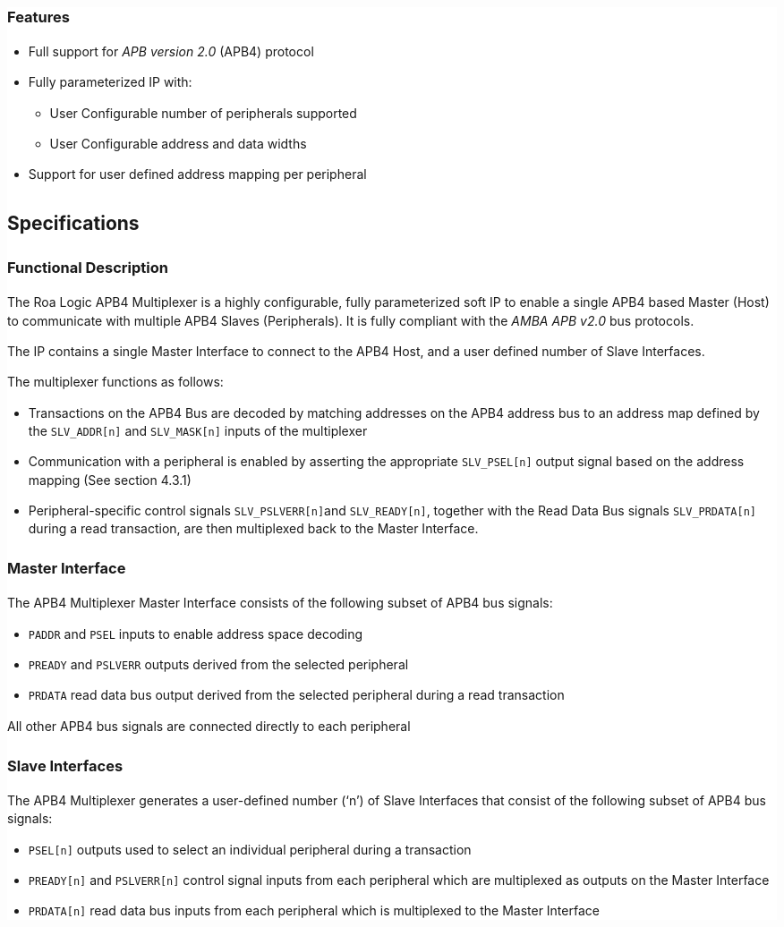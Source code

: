 ### Features

-   Full support for *APB version 2.0* (APB4) protocol

-   Fully parameterized IP with:

    -   User Configurable number of peripherals supported

    -   User Configurable address and data widths

-   Support for user defined address mapping per peripheral

## Specifications

### Functional Description

The Roa Logic APB4 Multiplexer is a highly configurable, fully parameterized soft IP to enable a single APB4 based Master (Host) to communicate with multiple APB4 Slaves (Peripherals). It is fully compliant with the *AMBA APB v2.0* bus protocols.

The IP contains a single Master Interface to connect to the APB4 Host, and a user defined number of Slave Interfaces.

The multiplexer functions as follows:

-   Transactions on the APB4 Bus are decoded by matching addresses on the APB4 address bus to an address map defined by the `SLV_ADDR[n]` and `SLV_MASK[n]` inputs of the multiplexer

-   Communication with a peripheral is enabled by asserting the appropriate `SLV_PSEL[n]` output signal based on the address mapping (See section 4.3.1)

-   Peripheral-specific control signals `SLV_PSLVERR[n]`and `SLV_READY[n]`, together with the Read Data Bus signals `SLV_PRDATA[n]` during a read transaction, are then multiplexed back to the Master Interface.

### Master Interface

The APB4 Multiplexer Master Interface consists of the following subset of APB4 bus signals:

-   `PADDR` and `PSEL` inputs to enable address space decoding

-   `PREADY` and `PSLVERR` outputs derived from the selected peripheral

-   `PRDATA` read data bus output derived from the selected peripheral during a read transaction

All other APB4 bus signals are connected directly to each peripheral

### Slave Interfaces

The APB4 Multiplexer generates a user-defined number (‘n’) of Slave Interfaces that consist of the following subset of APB4 bus signals:

-   `PSEL[n]` outputs used to select an individual peripheral during a transaction

-   `PREADY[n]` and `PSLVERR[n]` control signal inputs from each peripheral which are multiplexed as outputs on the Master Interface

-   `PRDATA[n]` read data bus inputs from each peripheral which is multiplexed to the Master Interface
